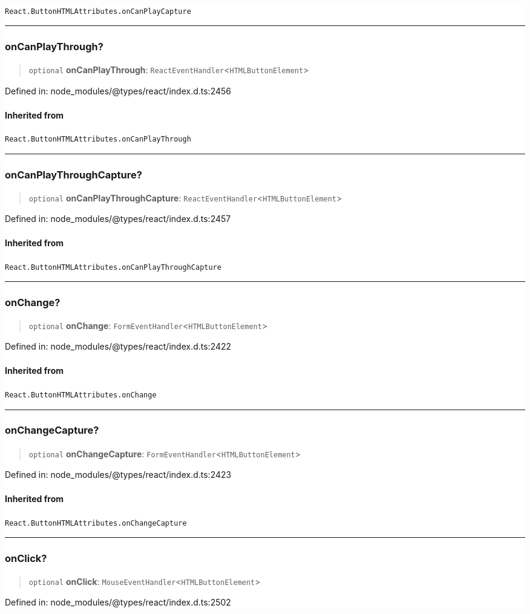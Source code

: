 `React.ButtonHTMLAttributes.onCanPlayCapture`

***

### onCanPlayThrough?

> `optional` **onCanPlayThrough**: `ReactEventHandler`\<`HTMLButtonElement`\>

Defined in: node\_modules/@types/react/index.d.ts:2456

#### Inherited from

`React.ButtonHTMLAttributes.onCanPlayThrough`

***

### onCanPlayThroughCapture?

> `optional` **onCanPlayThroughCapture**: `ReactEventHandler`\<`HTMLButtonElement`\>

Defined in: node\_modules/@types/react/index.d.ts:2457

#### Inherited from

`React.ButtonHTMLAttributes.onCanPlayThroughCapture`

***

### onChange?

> `optional` **onChange**: `FormEventHandler`\<`HTMLButtonElement`\>

Defined in: node\_modules/@types/react/index.d.ts:2422

#### Inherited from

`React.ButtonHTMLAttributes.onChange`

***

### onChangeCapture?

> `optional` **onChangeCapture**: `FormEventHandler`\<`HTMLButtonElement`\>

Defined in: node\_modules/@types/react/index.d.ts:2423

#### Inherited from

`React.ButtonHTMLAttributes.onChangeCapture`

***

### onClick?

> `optional` **onClick**: `MouseEventHandler`\<`HTMLButtonElement`\>

Defined in: node\_modules/@types/react/index.d.ts:2502
